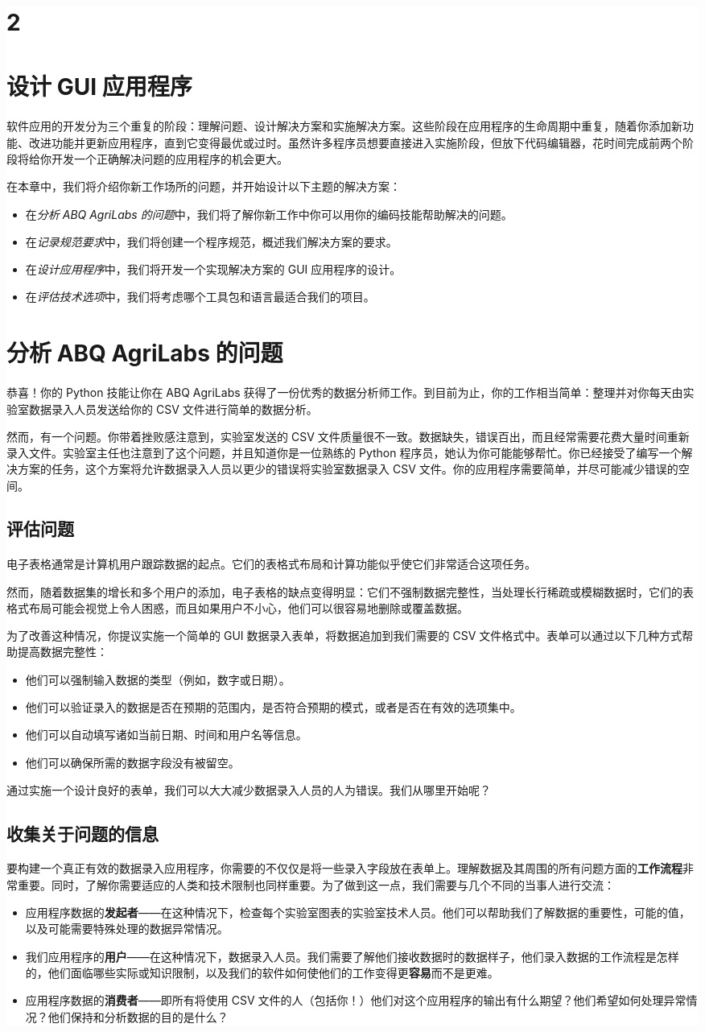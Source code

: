 # 2

# 设计 GUI 应用程序

软件应用的开发分为三个重复的阶段：理解问题、设计解决方案和实施解决方案。这些阶段在应用程序的生命周期中重复，随着你添加新功能、改进功能并更新应用程序，直到它变得最优或过时。虽然许多程序员想要直接进入实施阶段，但放下代码编辑器，花时间完成前两个阶段将给你开发一个正确解决问题的应用程序的机会更大。

在本章中，我们将介绍你新工作场所的问题，并开始设计以下主题的解决方案：

+   在*分析 ABQ AgriLabs 的问题*中，我们将了解你新工作中你可以用你的编码技能帮助解决的问题。

+   在*记录规范要求*中，我们将创建一个程序规范，概述我们解决方案的要求。

+   在*设计应用程序*中，我们将开发一个实现解决方案的 GUI 应用程序的设计。

+   在*评估技术选项*中，我们将考虑哪个工具包和语言最适合我们的项目。

# 分析 ABQ AgriLabs 的问题

恭喜！你的 Python 技能让你在 ABQ AgriLabs 获得了一份优秀的数据分析师工作。到目前为止，你的工作相当简单：整理并对你每天由实验室数据录入人员发送给你的 CSV 文件进行简单的数据分析。

然而，有一个问题。你带着挫败感注意到，实验室发送的 CSV 文件质量很不一致。数据缺失，错误百出，而且经常需要花费大量时间重新录入文件。实验室主任也注意到了这个问题，并且知道你是一位熟练的 Python 程序员，她认为你可能能够帮忙。你已经接受了编写一个解决方案的任务，这个方案将允许数据录入人员以更少的错误将实验室数据录入 CSV 文件。你的应用程序需要简单，并尽可能减少错误的空间。

## 评估问题

电子表格通常是计算机用户跟踪数据的起点。它们的表格式布局和计算功能似乎使它们非常适合这项任务。

然而，随着数据集的增长和多个用户的添加，电子表格的缺点变得明显：它们不强制数据完整性，当处理长行稀疏或模糊数据时，它们的表格式布局可能会视觉上令人困惑，而且如果用户不小心，他们可以很容易地删除或覆盖数据。

为了改善这种情况，你提议实施一个简单的 GUI 数据录入表单，将数据追加到我们需要的 CSV 文件格式中。表单可以通过以下几种方式帮助提高数据完整性：

+   他们可以强制输入数据的类型（例如，数字或日期）。

+   他们可以验证录入的数据是否在预期的范围内，是否符合预期的模式，或者是否在有效的选项集中。

+   他们可以自动填写诸如当前日期、时间和用户名等信息。

+   他们可以确保所需的数据字段没有被留空。

通过实施一个设计良好的表单，我们可以大大减少数据录入人员的人为错误。我们从哪里开始呢？

## 收集关于问题的信息

要构建一个真正有效的数据录入应用程序，你需要的不仅仅是将一些录入字段放在表单上。理解数据及其周围的所有问题方面的**工作流程**非常重要。同时，了解你需要适应的人类和技术限制也同样重要。为了做到这一点，我们需要与几个不同的当事人进行交流：

+   应用程序数据的**发起者**——在这种情况下，检查每个实验室图表的实验室技术人员。他们可以帮助我们了解数据的重要性，可能的值，以及可能需要特殊处理的数据异常情况。

+   我们应用程序的**用户**——在这种情况下，数据录入人员。我们需要了解他们接收数据时的数据样子，他们录入数据的工作流程是怎样的，他们面临哪些实际或知识限制，以及我们的软件如何使他们的工作变得更**容易**而不是更难。

+   应用程序数据的**消费者**——即所有将使用 CSV 文件的人（包括你！）他们对这个应用程序的输出有什么期望？他们希望如何处理异常情况？他们保持和分析数据的目的是什么？
